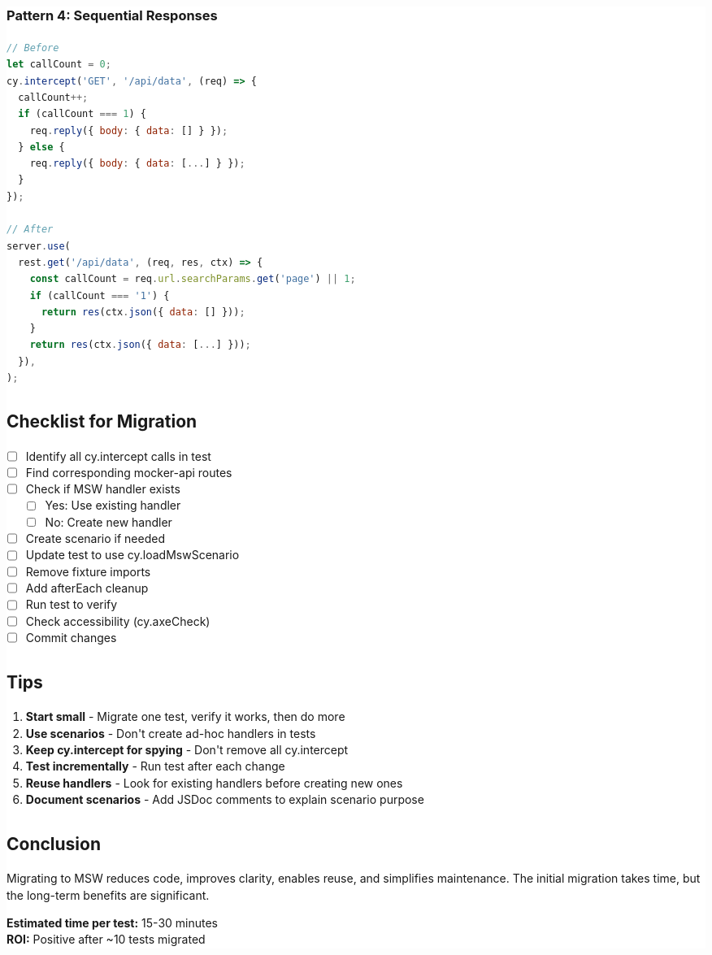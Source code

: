 ### Pattern 4: Sequential Responses

```javascript
// Before
let callCount = 0;
cy.intercept('GET', '/api/data', (req) => {
  callCount++;
  if (callCount === 1) {
    req.reply({ body: { data: [] } });
  } else {
    req.reply({ body: { data: [...] } });
  }
});

// After
server.use(
  rest.get('/api/data', (req, res, ctx) => {
    const callCount = req.url.searchParams.get('page') || 1;
    if (callCount === '1') {
      return res(ctx.json({ data: [] }));
    }
    return res(ctx.json({ data: [...] }));
  }),
);
```

## Checklist for Migration

- [ ] Identify all cy.intercept calls in test
- [ ] Find corresponding mocker-api routes
- [ ] Check if MSW handler exists
  - [ ] Yes: Use existing handler
  - [ ] No: Create new handler
- [ ] Create scenario if needed
- [ ] Update test to use cy.loadMswScenario
- [ ] Remove fixture imports
- [ ] Add afterEach cleanup
- [ ] Run test to verify
- [ ] Check accessibility (cy.axeCheck)
- [ ] Commit changes

## Tips

1. **Start small** - Migrate one test, verify it works, then do more
2. **Use scenarios** - Don't create ad-hoc handlers in tests
3. **Keep cy.intercept for spying** - Don't remove all cy.intercept
4. **Test incrementally** - Run test after each change
5. **Reuse handlers** - Look for existing handlers before creating new ones
6. **Document scenarios** - Add JSDoc comments to explain scenario purpose

## Conclusion

Migrating to MSW reduces code, improves clarity, enables reuse, and simplifies maintenance. The initial migration takes time, but the long-term benefits are significant.

**Estimated time per test:** 15-30 minutes  
**ROI:** Positive after ~10 tests migrated
